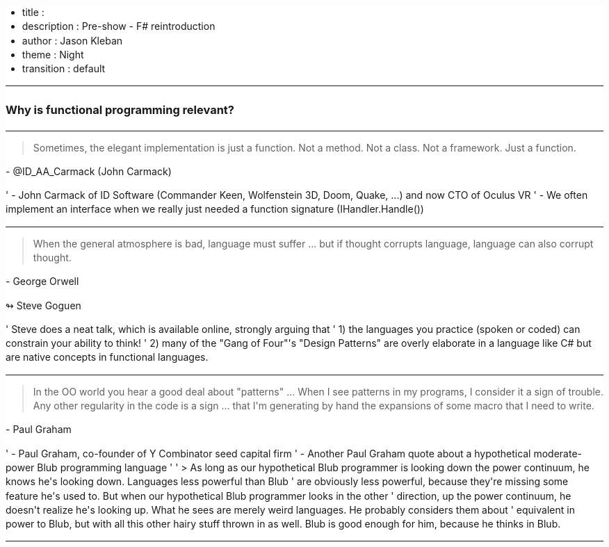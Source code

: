 ﻿- title : 
- description : Pre-show - F# reintroduction
- author : Jason Kleban
- theme : Night
- transition : default

***

### Why is functional programming relevant?

---

> Sometimes, the elegant implementation is just a function.  Not a method.  Not a class.  Not a framework.  Just a function.

\- @ID\_AA\_Carmack (John Carmack)

' - John Carmack of ID Software (Commander Keen, Wolfenstein 3D, Doom, Quake, ...) and now CTO of Oculus VR
' - We often implement an interface when we really just needed a function signature (IHandler.Handle())

---

> When the general atmosphere is bad, language must suffer ... but if thought corrupts language, language can also corrupt thought.

\- George Orwell

↬ Steve Goguen

' Steve does a neat talk, which is available online, strongly arguing that 
' 1) the languages you practice (spoken or coded) can constrain your ability to think!
' 2) many of the "Gang of Four"'s "Design Patterns" are overly elaborate in a language like C# but are native concepts in functional languages.

----

> In the OO world you hear a good deal about "patterns" ... When I see patterns in my programs, I consider it a sign of trouble. Any other regularity in the code is a sign ... that I'm generating by hand the expansions of some macro that I need to write.

\- Paul Graham

' - Paul Graham, co-founder of Y Combinator seed capital firm
' - Another Paul Graham quote about a hypothetical moderate-power Blub programming language
'
' > As long as our hypothetical Blub programmer is looking down the power continuum, he knows he's looking down. Languages less powerful than Blub 
' are obviously less powerful, because they're missing some feature he's used to. But when our hypothetical Blub programmer looks in the other 
' direction, up the power continuum, he doesn't realize he's looking up. What he sees are merely weird languages. He probably considers them about 
' equivalent in power to Blub, but with all this other hairy stuff thrown in as well. Blub is good enough for him, because he thinks in Blub.

---
